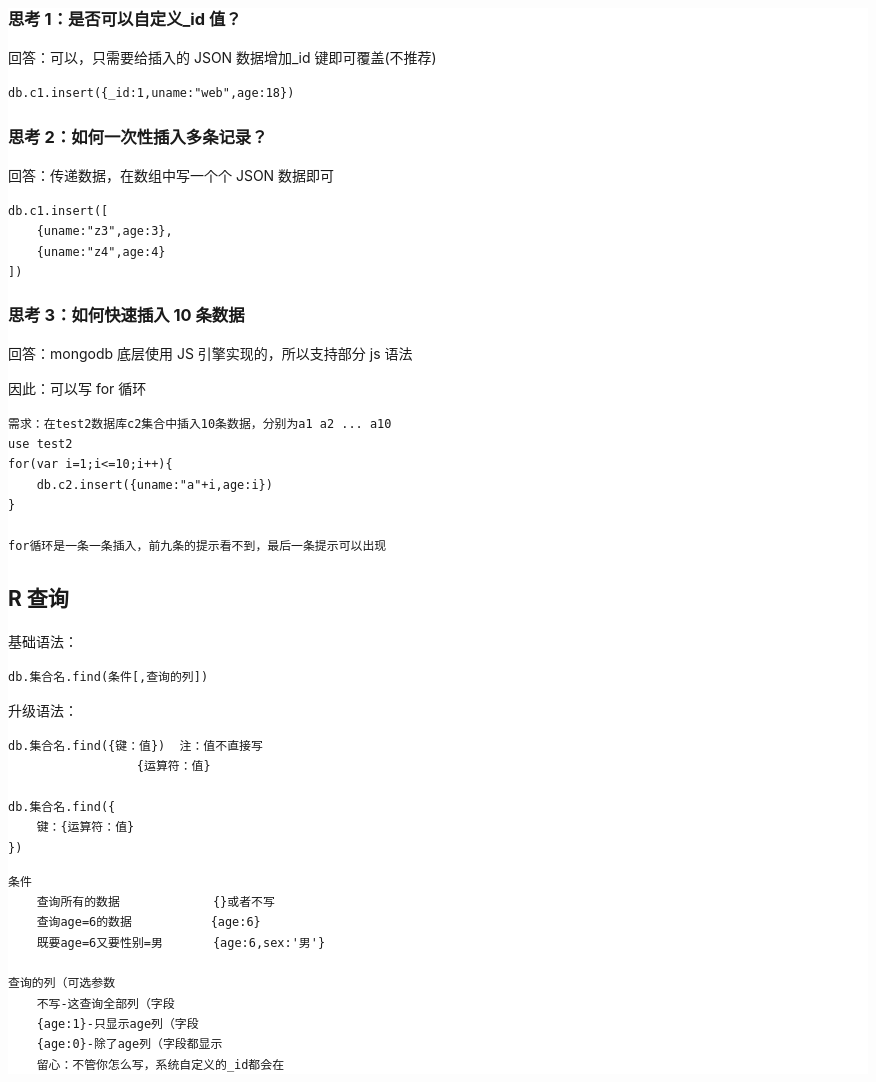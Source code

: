 ### 思考 1：是否可以自定义\_id 值？

回答：可以，只需要给插入的 JSON 数据增加\_id 键即可覆盖(不推荐)

```
db.c1.insert({_id:1,uname:"web",age:18})
```

### 思考 2：如何一次性插入多条记录？

回答：传递数据，在数组中写一个个 JSON 数据即可

```
db.c1.insert([
	{uname:"z3",age:3},
	{uname:"z4",age:4}
])
```

### 思考 3：如何快速插入 10 条数据

回答：mongodb 底层使用 JS 引擎实现的，所以支持部分 js 语法

因此：可以写 for 循环

```
需求：在test2数据库c2集合中插入10条数据，分别为a1 a2 ... a10
use test2
for(var i=1;i<=10;i++){
	db.c2.insert({uname:"a"+i,age:i})
}

for循环是一条一条插入，前九条的提示看不到，最后一条提示可以出现
```

## R 查询

基础语法：

```
db.集合名.find(条件[,查询的列])
```

升级语法：

```
db.集合名.find({键：值})	注：值不直接写
				  {运算符：值}

db.集合名.find({
	键：{运算符：值}
})
```

```
条件
	查询所有的数据			    {}或者不写
	查询age=6的数据			 {age:6}
	既要age=6又要性别=男		{age:6,sex:'男'}

查询的列（可选参数
	不写-这查询全部列（字段
	{age:1}-只显示age列（字段
	{age:0}-除了age列（字段都显示
	留心：不管你怎么写，系统自定义的_id都会在
```
